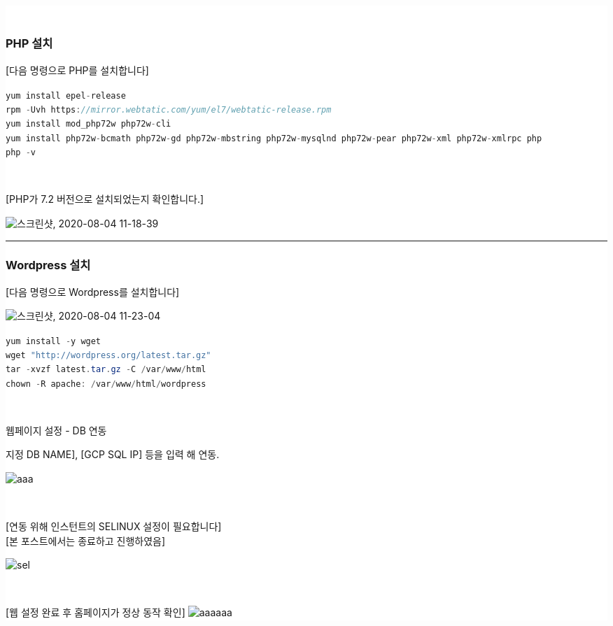 
<br/>

### PHP 설치

[다음 명령으로 PHP를 설치합니다]

```cs
yum install epel-release
rpm -Uvh https://mirror.webtatic.com/yum/el7/webtatic-release.rpm
yum install mod_php72w php72w-cli
yum install php72w-bcmath php72w-gd php72w-mbstring php72w-mysqlnd php72w-pear php72w-xml php72w-xmlrpc php
php -v
```

<br/>

[PHP가 7.2 버전으로 설치되었는지 확인합니다.]  
    
![스크린샷, 2020-08-04 11-18-39](https://user-images.githubusercontent.com/64260883/89245659-427f9880-d644-11ea-91ee-439eff531fd2.png)

---

### Wordpress 설치

[다음 명령으로 Wordpress를 설치합니다]  
    
![스크린샷, 2020-08-04 11-23-04](https://user-images.githubusercontent.com/64260883/89245906-e23d2680-d644-11ea-8509-173f27f49792.png)

```cs
yum install -y wget
wget "http://wordpress.org/latest.tar.gz"
tar -xvzf latest.tar.gz -C /var/www/html
chown -R apache: /var/www/html/wordpress
```

<br/>

웹페이지 설정 - DB 연동  
    
지정 DB NAME], [GCP SQL IP] 등을 입력 해 연동.
    
  ![aaa](https://user-images.githubusercontent.com/64260883/89596888-73a1d800-d893-11ea-99c6-a3b914465be1.png)

<br/>

[연동 위해 인스턴트의 SELINUX 설정이 필요합니다]  
[본 포스트에서는 종료하고 진행하였음]  
    
![sel](https://user-images.githubusercontent.com/64260883/89598140-055f1480-d897-11ea-9bef-0308dd5ef437.png)


<br/>

[웹 설정 완료 후 홈페이지가 정상 동작 확인]
![aaaaaa](https://user-images.githubusercontent.com/64260883/89598279-61c23400-d897-11ea-839f-d184557dfec8.png)
